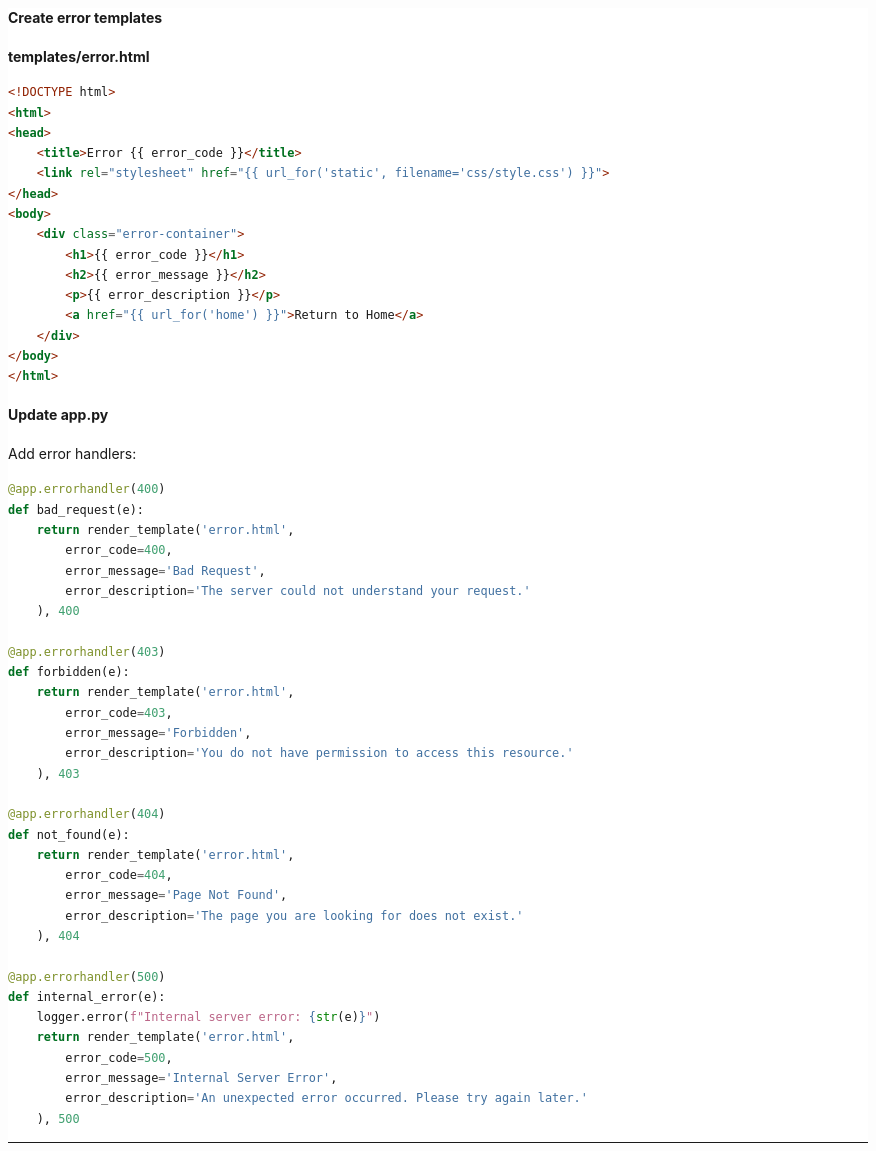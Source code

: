 #### Create error templates

**templates/error.html**
```html
<!DOCTYPE html>
<html>
<head>
    <title>Error {{ error_code }}</title>
    <link rel="stylesheet" href="{{ url_for('static', filename='css/style.css') }}">
</head>
<body>
    <div class="error-container">
        <h1>{{ error_code }}</h1>
        <h2>{{ error_message }}</h2>
        <p>{{ error_description }}</p>
        <a href="{{ url_for('home') }}">Return to Home</a>
    </div>
</body>
</html>
```

#### Update app.py

Add error handlers:

```python
@app.errorhandler(400)
def bad_request(e):
    return render_template('error.html', 
        error_code=400,
        error_message='Bad Request',
        error_description='The server could not understand your request.'
    ), 400

@app.errorhandler(403)
def forbidden(e):
    return render_template('error.html',
        error_code=403,
        error_message='Forbidden',
        error_description='You do not have permission to access this resource.'
    ), 403

@app.errorhandler(404)
def not_found(e):
    return render_template('error.html',
        error_code=404,
        error_message='Page Not Found',
        error_description='The page you are looking for does not exist.'
    ), 404

@app.errorhandler(500)
def internal_error(e):
    logger.error(f"Internal server error: {str(e)}")
    return render_template('error.html',
        error_code=500,
        error_message='Internal Server Error',
        error_description='An unexpected error occurred. Please try again later.'
    ), 500
```

---